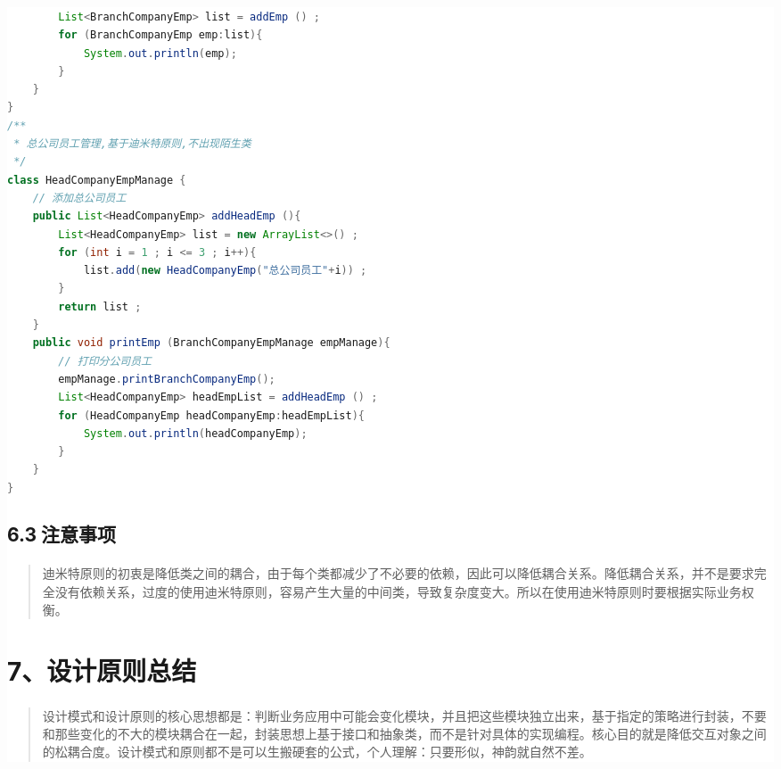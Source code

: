 ```java
        List<BranchCompanyEmp> list = addEmp () ;
        for (BranchCompanyEmp emp:list){
            System.out.println(emp);
        }
    }
}
/**
 * 总公司员工管理,基于迪米特原则,不出现陌生类
 */
class HeadCompanyEmpManage {
    // 添加总公司员工
    public List<HeadCompanyEmp> addHeadEmp (){
        List<HeadCompanyEmp> list = new ArrayList<>() ;
        for (int i = 1 ; i <= 3 ; i++){
            list.add(new HeadCompanyEmp("总公司员工"+i)) ;
        }
        return list ;
    }
    public void printEmp (BranchCompanyEmpManage empManage){
        // 打印分公司员工
        empManage.printBranchCompanyEmp();
        List<HeadCompanyEmp> headEmpList = addHeadEmp () ;
        for (HeadCompanyEmp headCompanyEmp:headEmpList){
            System.out.println(headCompanyEmp);
        }
    }
}
```
## 6.3 注意事项

> 迪米特原则的初衷是降低类之间的耦合，由于每个类都减少了不必要的依赖，因此可以降低耦合关系。降低耦合关系，并不是要求完全没有依赖关系，过度的使用迪米特原则，容易产生大量的中间类，导致复杂度变大。所以在使用迪米特原则时要根据实际业务权衡。

# 7、设计原则总结
> 设计模式和设计原则的核心思想都是：判断业务应用中可能会变化模块，并且把这些模块独立出来，基于指定的策略进行封装，不要和那些变化的不大的模块耦合在一起，封装思想上基于接口和抽象类，而不是针对具体的实现编程。核心目的就是降低交互对象之间的松耦合度。设计模式和原则都不是可以生搬硬套的公式，个人理解：只要形似，神韵就自然不差。


